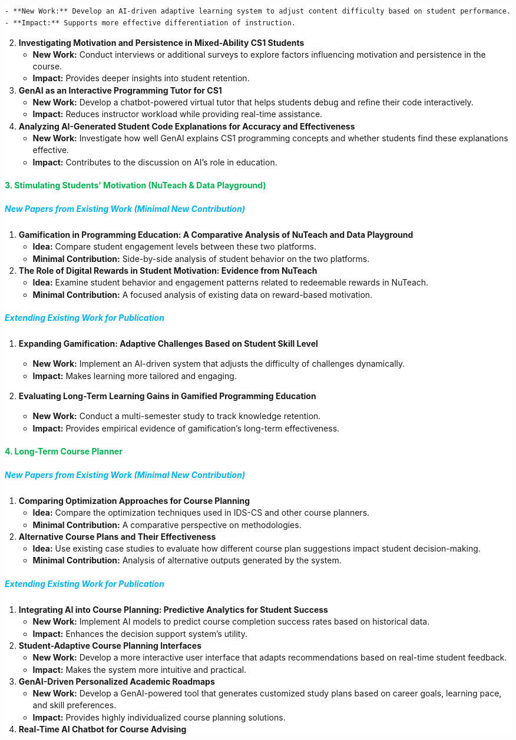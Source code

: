     - **New Work:** Develop an AI-driven adaptive learning system to adjust content difficulty based on student performance.
    - **Impact:** Supports more effective differentiation of instruction.
2. **Investigating Motivation and Persistence in Mixed-Ability CS1 Students**
    - **New Work:** Conduct interviews or additional surveys to explore factors influencing motivation and persistence in the course.
    - **Impact:** Provides deeper insights into student retention.
3. **GenAI as an Interactive Programming Tutor for CS1**
    - **New Work:** Develop a chatbot-powered virtual tutor that helps students debug and refine their code interactively.
    - **Impact:** Reduces instructor workload while providing real-time assistance.
4. **Analyzing AI-Generated Student Code Explanations for Accuracy and Effectiveness**    
    - **New Work:** Investigate how well GenAI explains CS1 programming concepts and whether students find these explanations effective.
    - **Impact:** Contributes to the discussion on AI’s role in education.
#### <font color="#00b050">3. Stimulating Students’ Motivation (NuTeach & Data Playground)</font>
##### <font color="#00b0f0">New Papers from Existing Work (Minimal New Contribution)</font>
1. **Gamification in Programming Education: A Comparative Analysis of NuTeach and Data Playground**
    - **Idea:** Compare student engagement levels between these two platforms.
    - **Minimal Contribution:** Side-by-side analysis of student behavior on the two platforms.
2. **The Role of Digital Rewards in Student Motivation: Evidence from NuTeach**
    - **Idea:** Examine student behavior and engagement patterns related to redeemable rewards in NuTeach.
    - **Minimal Contribution:** A focused analysis of existing data on reward-based motivation.
##### <font color="#00b0f0">Extending Existing Work for Publication</font>
1. **Expanding Gamification: Adaptive Challenges Based on Student Skill Level**
    - **New Work:** Implement an AI-driven system that adjusts the difficulty of challenges dynamically.
    - **Impact:** Makes learning more tailored and engaging.
2. **Evaluating Long-Term Learning Gains in Gamified Programming Education**
    
    - **New Work:** Conduct a multi-semester study to track knowledge retention.
    - **Impact:** Provides empirical evidence of gamification’s long-term effectiveness.
#### <font color="#00b050">4. Long-Term Course Planner</font>
##### <font color="#00b0f0">New Papers from Existing Work (Minimal New Contribution)</font>
1. **Comparing Optimization Approaches for Course Planning**
    - **Idea:** Compare the optimization techniques used in IDS-CS and other course planners.
    - **Minimal Contribution:** A comparative perspective on methodologies.
2. **Alternative Course Plans and Their Effectiveness**
    - **Idea:** Use existing case studies to evaluate how different course plan suggestions impact student decision-making.
    - **Minimal Contribution:** Analysis of alternative outputs generated by the system.
##### <font color="#00b0f0">Extending Existing Work for Publication</font>
1. **Integrating AI into Course Planning: Predictive Analytics for Student Success**
    - **New Work:** Implement AI models to predict course completion success rates based on historical data.
    - **Impact:** Enhances the decision support system’s utility.
2. **Student-Adaptive Course Planning Interfaces**
    - **New Work:** Develop a more interactive user interface that adapts recommendations based on real-time student feedback.
    - **Impact:** Makes the system more intuitive and practical.
3. **GenAI-Driven Personalized Academic Roadmaps**
    - **New Work:** Develop a GenAI-powered tool that generates customized study plans based on career goals, learning pace, and skill preferences.
    - **Impact:** Provides highly individualized course planning solutions.
4. **Real-Time AI Chatbot for Course Advising**